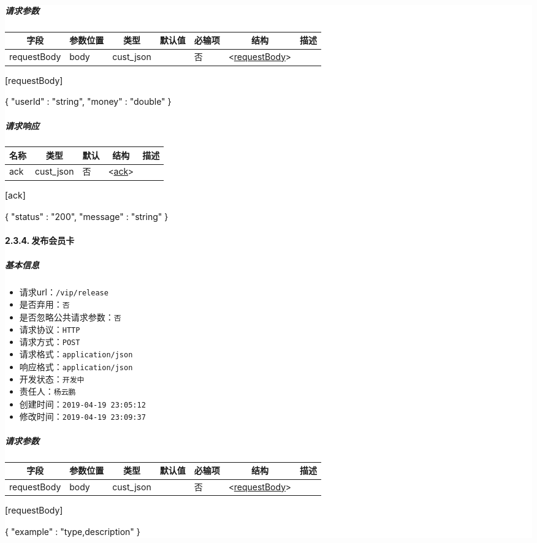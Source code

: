 ##### 请求参数

| 字段        | 参数位置 | 类型      | 默认值 | 必输项 | 结构                                                         | 描述 |
| ----------- | -------- | --------- | ------ | ------ | ------------------------------------------------------------ | ---- |
| requestBody | body     | cust_json |        | 否     | <[requestBody](#_inter_317295_param_json_schema_requestBody)> |      |

[requestBody]

{
  "userId" : "string",
  "money" : "double"
}

##### 请求响应

| 名称 | 类型      | 默认 | 结构                                         | 描述 |
| ---- | --------- | ---- | -------------------------------------------- | ---- |
| ack  | cust_json | 否   | <[ack](#_inter_317295_resp_json_schema_ack)> |      |

[ack]

{
  "status" : "200",
  "message" : "string"
}



#### 2.3.4. 发布会员卡



##### 基本信息

- 请求url：`/vip/release`
- 是否弃用：`否`
- 是否忽略公共请求参数：`否`
- 请求协议：`HTTP`
- 请求方式：`POST`
- 请求格式：`application/json`
- 响应格式：`application/json`
- 开发状态：`开发中`
- 责任人：`杨云鹏`
- 创建时间：`2019-04-19 23:05:12`
- 修改时间：`2019-04-19 23:09:37`

##### 请求参数

| 字段        | 参数位置 | 类型      | 默认值 | 必输项 | 结构                                                         | 描述 |
| ----------- | -------- | --------- | ------ | ------ | ------------------------------------------------------------ | ---- |
| requestBody | body     | cust_json |        | 否     | <[requestBody](#_inter_317298_param_json_schema_requestBody)> |      |

[requestBody]

{
  "example" : "type,description"
}
